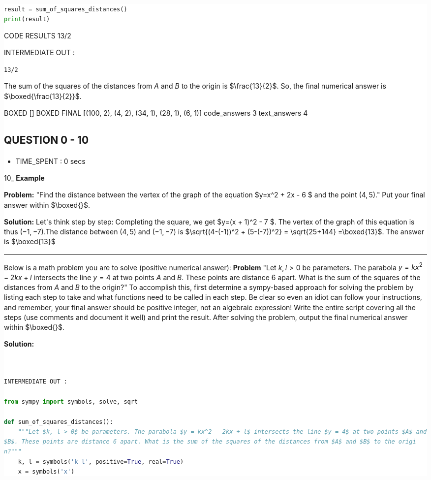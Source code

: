 ```python
result = sum_of_squares_distances()
print(result)
```

CODE RESULTS 13/2

INTERMEDIATE OUT :
```output
13/2
```
The sum of the squares of the distances from $A$ and $B$ to the origin is $\frac{13}{2}$. So, the final numerical answer is $\boxed{\frac{13}{2}}$.

BOXED []
BOXED FINAL 
[(100, 2), (4, 2), (34, 1), (28, 1), (6, 1)]
code_answers 3 text_answers 4



## QUESTION 0 - 10 
- TIME_SPENT : 0 secs

10_
**Example**

**Problem:** 
"Find the distance between the vertex of the graph of the equation $y=x^2 + 2x - 6 $ and the point $(4, 5)$."
Put your final answer within $\boxed{}$.

**Solution:** 
Let's think step by step:
Completing the square, we get $y=(x + 1)^2 - 7 $. The vertex of the graph of this equation is thus $(-1, -7)$.The distance between $(4, 5)$ and $(-1, -7)$ is $\sqrt{(4-(-1))^2 + (5-(-7))^2} = \sqrt{25+144} =\boxed{13}$. The answer is $\boxed{13}$


---

Below is a math problem you are to solve (positive numerical answer):
**Problem**
"Let $k, l > 0$ be parameters. The parabola $y = kx^2 - 2kx + l$ intersects the line $y = 4$ at two points $A$ and $B$. These points are distance 6 apart. What is the sum of the squares of the distances from $A$ and $B$ to the origin?"
To accomplish this, first determine a sympy-based approach for solving the problem by listing each step to take and what functions need to be called in each step. Be clear so even an idiot can follow your instructions, and remember, your final answer should be positive integer, not an algebraic expression!
Write the entire script covering all the steps (use comments and document it well) and print the result. After solving the problem, output the final numerical answer within $\boxed{}$.

**Solution:** 



```python


INTERMEDIATE OUT :

from sympy import symbols, solve, sqrt

def sum_of_squares_distances():
    """Let $k, l > 0$ be parameters. The parabola $y = kx^2 - 2kx + l$ intersects the line $y = 4$ at two points $A$ and $B$. These points are distance 6 apart. What is the sum of the squares of the distances from $A$ and $B$ to the origin?"""
    k, l = symbols('k l', positive=True, real=True)
    x = symbols('x')
```